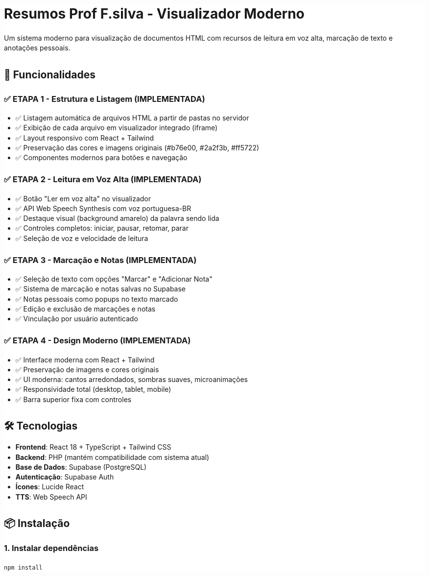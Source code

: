 # Resumos Prof F.silva - Visualizador Moderno

Um sistema moderno para visualização de documentos HTML com recursos de leitura em voz alta, marcação de texto e anotações pessoais.

## 🚀 Funcionalidades

### ✅ ETAPA 1 - Estrutura e Listagem (IMPLEMENTADA)
- ✅ Listagem automática de arquivos HTML a partir de pastas no servidor
- ✅ Exibição de cada arquivo em visualizador integrado (iframe)
- ✅ Layout responsivo com React + Tailwind
- ✅ Preservação das cores e imagens originais (#b76e00, #2a2f3b, #ff5722)
- ✅ Componentes modernos para botões e navegação

### ✅ ETAPA 2 - Leitura em Voz Alta (IMPLEMENTADA)
- ✅ Botão "Ler em voz alta" no visualizador
- ✅ API Web Speech Synthesis com voz portuguesa-BR
- ✅ Destaque visual (background amarelo) da palavra sendo lida
- ✅ Controles completos: iniciar, pausar, retomar, parar
- ✅ Seleção de voz e velocidade de leitura

### ✅ ETAPA 3 - Marcação e Notas (IMPLEMENTADA)
- ✅ Seleção de texto com opções "Marcar" e "Adicionar Nota"
- ✅ Sistema de marcação e notas salvas no Supabase
- ✅ Notas pessoais como popups no texto marcado
- ✅ Edição e exclusão de marcações e notas
- ✅ Vinculação por usuário autenticado

### ✅ ETAPA 4 - Design Moderno (IMPLEMENTADA)
- ✅ Interface moderna com React + Tailwind
- ✅ Preservação de imagens e cores originais
- ✅ UI moderna: cantos arredondados, sombras suaves, microanimações
- ✅ Responsividade total (desktop, tablet, mobile)
- ✅ Barra superior fixa com controles

## 🛠️ Tecnologias

- **Frontend**: React 18 + TypeScript + Tailwind CSS
- **Backend**: PHP (mantém compatibilidade com sistema atual)
- **Base de Dados**: Supabase (PostgreSQL)
- **Autenticação**: Supabase Auth
- **Ícones**: Lucide React
- **TTS**: Web Speech API

## 📦 Instalação

### 1. Instalar dependências
```bash
npm install
```
